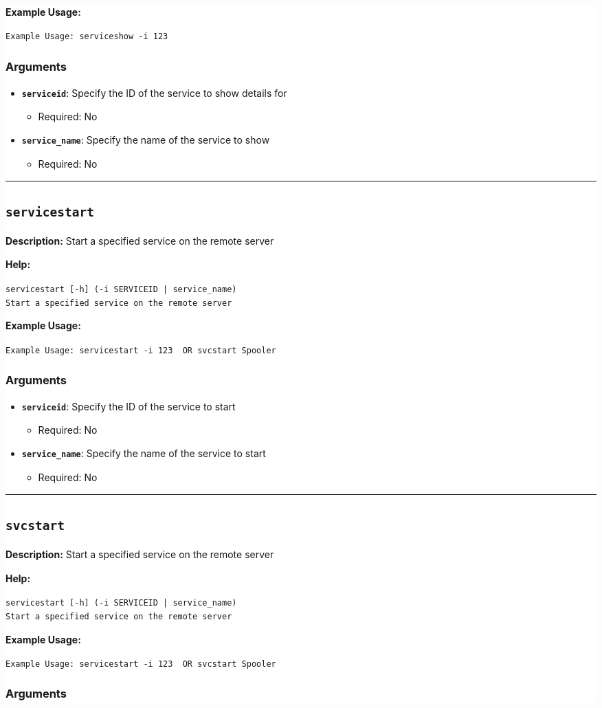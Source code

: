 **Example Usage:**
```
Example Usage: serviceshow -i 123
```

### Arguments

- **`serviceid`**: Specify the ID of the service to show details for
  - Required: No

- **`service_name`**: Specify the name of the service to show
  - Required: No

---

## `servicestart`

**Description:** Start a specified service on the remote server

**Help:**
```
servicestart [-h] (-i SERVICEID | service_name)
Start a specified service on the remote server
```

**Example Usage:**
```
Example Usage: servicestart -i 123  OR svcstart Spooler
```

### Arguments

- **`serviceid`**: Specify the ID of the service to start
  - Required: No

- **`service_name`**: Specify the name of the service to start
  - Required: No

---

## `svcstart`

**Description:** Start a specified service on the remote server

**Help:**
```
servicestart [-h] (-i SERVICEID | service_name)
Start a specified service on the remote server
```

**Example Usage:**
```
Example Usage: servicestart -i 123  OR svcstart Spooler
```

### Arguments
